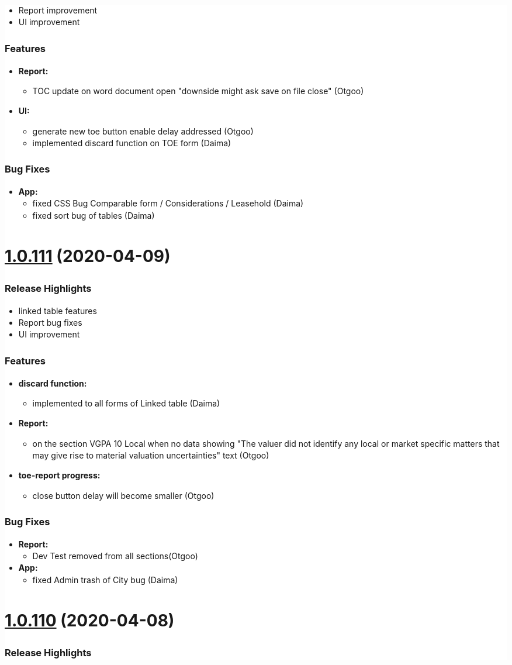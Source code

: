 * Report improvement
* UI improvement

### Features

* **Report:** 
  * TOC update on word document open "downside might ask save on file close" (Otgoo)

* **UI:** 
  * generate new toe button enable delay addressed (Otgoo)
  * implemented discard function on TOE form (Daima)
 
### Bug Fixes
* **App:** 
  * fixed CSS Bug Comparable form / Considerations / Leasehold  (Daima)
  * fixed sort bug of tables  (Daima)

<a name="1.0.111"></a>
# [1.0.111](https://demo.interval-soft.com/) (2020-04-09)

### Release Highlights

* linked table features
* Report bug fixes
* UI improvement

### Features

* **discard function:** 
  * implemented to all forms of Linked table (Daima)

* **Report:** 
  * on the section VGPA 10 Local when no data showing "The valuer did not identify any local or market specific matters that may give rise to material valuation uncertainties" text (Otgoo)

* **toe-report progress:** 
  * close button delay will become smaller (Otgoo)

### Bug Fixes

* **Report:** 
  * Dev Test removed from all sections(Otgoo)
* **App:** 
  * fixed Admin trash of City bug  (Daima)


<a name="1.0.110"></a>
# [1.0.110](https://demo.interval-soft.com/) (2020-04-08)

### Release Highlights
